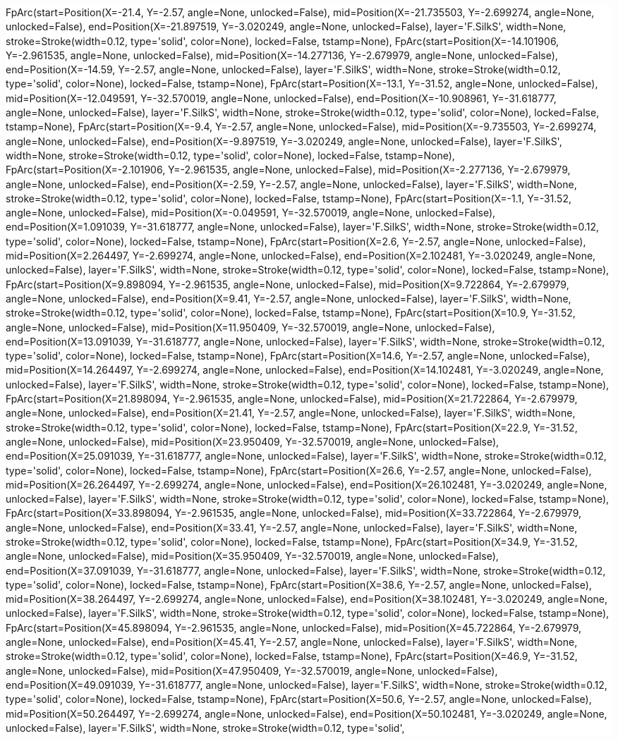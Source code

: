 FpArc(start=Position(X=-21.4, Y=-2.57, angle=None, unlocked=False), mid=Position(X=-21.735503, Y=-2.699274, angle=None, unlocked=False), end=Position(X=-21.897519, Y=-3.020249, angle=None, unlocked=False), layer='F.SilkS', width=None, stroke=Stroke(width=0.12, type='solid', color=None), locked=False, tstamp=None), FpArc(start=Position(X=-14.101906, Y=-2.961535, angle=None, unlocked=False), mid=Position(X=-14.277136, Y=-2.679979, angle=None, unlocked=False), end=Position(X=-14.59, Y=-2.57, angle=None, unlocked=False), layer='F.SilkS', width=None, stroke=Stroke(width=0.12, type='solid', color=None), locked=False, tstamp=None), FpArc(start=Position(X=-13.1, Y=-31.52, angle=None, unlocked=False), mid=Position(X=-12.049591, Y=-32.570019, angle=None, unlocked=False), end=Position(X=-10.908961, Y=-31.618777, angle=None, unlocked=False), layer='F.SilkS', width=None, stroke=Stroke(width=0.12, type='solid', color=None), locked=False, tstamp=None), FpArc(start=Position(X=-9.4, Y=-2.57, angle=None, unlocked=False), mid=Position(X=-9.735503, Y=-2.699274, angle=None, unlocked=False), end=Position(X=-9.897519, Y=-3.020249, angle=None, unlocked=False), layer='F.SilkS', width=None, stroke=Stroke(width=0.12, type='solid', color=None), locked=False, tstamp=None), FpArc(start=Position(X=-2.101906, Y=-2.961535, angle=None, unlocked=False), mid=Position(X=-2.277136, Y=-2.679979, angle=None, unlocked=False), end=Position(X=-2.59, Y=-2.57, angle=None, unlocked=False), layer='F.SilkS', width=None, stroke=Stroke(width=0.12, type='solid', color=None), locked=False, tstamp=None), FpArc(start=Position(X=-1.1, Y=-31.52, angle=None, unlocked=False), mid=Position(X=-0.049591, Y=-32.570019, angle=None, unlocked=False), end=Position(X=1.091039, Y=-31.618777, angle=None, unlocked=False), layer='F.SilkS', width=None, stroke=Stroke(width=0.12, type='solid', color=None), locked=False, tstamp=None), FpArc(start=Position(X=2.6, Y=-2.57, angle=None, unlocked=False), mid=Position(X=2.264497, Y=-2.699274, angle=None, unlocked=False), end=Position(X=2.102481, Y=-3.020249, angle=None, unlocked=False), layer='F.SilkS', width=None, stroke=Stroke(width=0.12, type='solid', color=None), locked=False, tstamp=None), FpArc(start=Position(X=9.898094, Y=-2.961535, angle=None, unlocked=False), mid=Position(X=9.722864, Y=-2.679979, angle=None, unlocked=False), end=Position(X=9.41, Y=-2.57, angle=None, unlocked=False), layer='F.SilkS', width=None, stroke=Stroke(width=0.12, type='solid', color=None), locked=False, tstamp=None), FpArc(start=Position(X=10.9, Y=-31.52, angle=None, unlocked=False), mid=Position(X=11.950409, Y=-32.570019, angle=None, unlocked=False), end=Position(X=13.091039, Y=-31.618777, angle=None, unlocked=False), layer='F.SilkS', width=None, stroke=Stroke(width=0.12, type='solid', color=None), locked=False, tstamp=None), FpArc(start=Position(X=14.6, Y=-2.57, angle=None, unlocked=False), mid=Position(X=14.264497, Y=-2.699274, angle=None, unlocked=False), end=Position(X=14.102481, Y=-3.020249, angle=None, unlocked=False), layer='F.SilkS', width=None, stroke=Stroke(width=0.12, type='solid', color=None), locked=False, tstamp=None), FpArc(start=Position(X=21.898094, Y=-2.961535, angle=None, unlocked=False), mid=Position(X=21.722864, Y=-2.679979, angle=None, unlocked=False), end=Position(X=21.41, Y=-2.57, angle=None, unlocked=False), layer='F.SilkS', width=None, stroke=Stroke(width=0.12, type='solid', color=None), locked=False, tstamp=None), FpArc(start=Position(X=22.9, Y=-31.52, angle=None, unlocked=False), mid=Position(X=23.950409, Y=-32.570019, angle=None, unlocked=False), end=Position(X=25.091039, Y=-31.618777, angle=None, unlocked=False), layer='F.SilkS', width=None, stroke=Stroke(width=0.12, type='solid', color=None), locked=False, tstamp=None), FpArc(start=Position(X=26.6, Y=-2.57, angle=None, unlocked=False), mid=Position(X=26.264497, Y=-2.699274, angle=None, unlocked=False), end=Position(X=26.102481, Y=-3.020249, angle=None, unlocked=False), layer='F.SilkS', width=None, stroke=Stroke(width=0.12, type='solid', color=None), locked=False, tstamp=None), FpArc(start=Position(X=33.898094, Y=-2.961535, angle=None, unlocked=False), mid=Position(X=33.722864, Y=-2.679979, angle=None, unlocked=False), end=Position(X=33.41, Y=-2.57, angle=None, unlocked=False), layer='F.SilkS', width=None, stroke=Stroke(width=0.12, type='solid', color=None), locked=False, tstamp=None), FpArc(start=Position(X=34.9, Y=-31.52, angle=None, unlocked=False), mid=Position(X=35.950409, Y=-32.570019, angle=None, unlocked=False), end=Position(X=37.091039, Y=-31.618777, angle=None, unlocked=False), layer='F.SilkS', width=None, stroke=Stroke(width=0.12, type='solid', color=None), locked=False, tstamp=None), FpArc(start=Position(X=38.6, Y=-2.57, angle=None, unlocked=False), mid=Position(X=38.264497, Y=-2.699274, angle=None, unlocked=False), end=Position(X=38.102481, Y=-3.020249, angle=None, unlocked=False), layer='F.SilkS', width=None, stroke=Stroke(width=0.12, type='solid', color=None), locked=False, tstamp=None), FpArc(start=Position(X=45.898094, Y=-2.961535, angle=None, unlocked=False), mid=Position(X=45.722864, Y=-2.679979, angle=None, unlocked=False), end=Position(X=45.41, Y=-2.57, angle=None, unlocked=False), layer='F.SilkS', width=None, stroke=Stroke(width=0.12, type='solid', color=None), locked=False, tstamp=None), FpArc(start=Position(X=46.9, Y=-31.52, angle=None, unlocked=False), mid=Position(X=47.950409, Y=-32.570019, angle=None, unlocked=False), end=Position(X=49.091039, Y=-31.618777, angle=None, unlocked=False), layer='F.SilkS', width=None, stroke=Stroke(width=0.12, type='solid', color=None), locked=False, tstamp=None), FpArc(start=Position(X=50.6, Y=-2.57, angle=None, unlocked=False), mid=Position(X=50.264497, Y=-2.699274, angle=None, unlocked=False), end=Position(X=50.102481, Y=-3.020249, angle=None, unlocked=False), layer='F.SilkS', width=None, stroke=Stroke(width=0.12, type='solid',